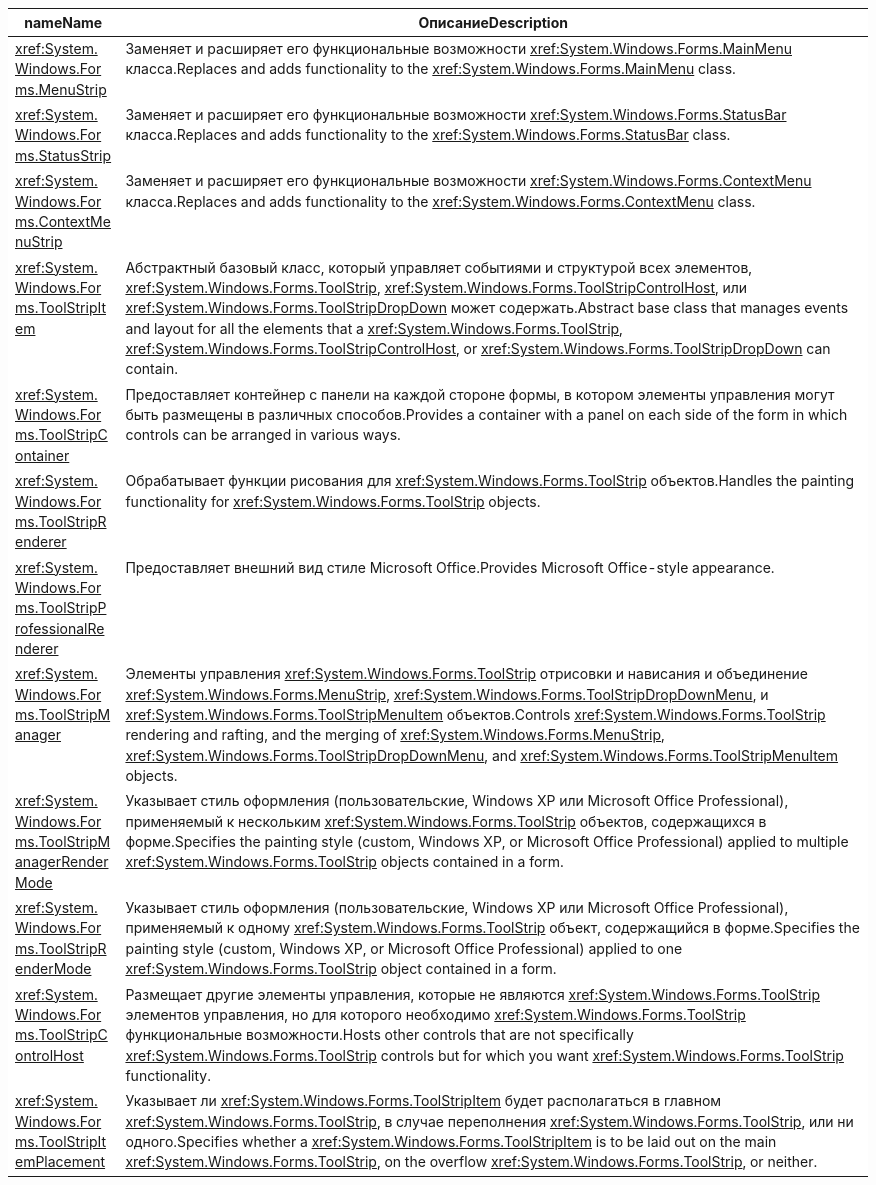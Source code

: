  
|<span data-ttu-id="e127f-135">name</span><span class="sxs-lookup"><span data-stu-id="e127f-135">Name</span></span>|<span data-ttu-id="e127f-136">Описание</span><span class="sxs-lookup"><span data-stu-id="e127f-136">Description</span></span>|  
|----------|-----------------|  
|<xref:System.Windows.Forms.MenuStrip>|<span data-ttu-id="e127f-137">Заменяет и расширяет его функциональные возможности <xref:System.Windows.Forms.MainMenu> класса.</span><span class="sxs-lookup"><span data-stu-id="e127f-137">Replaces and adds functionality to the <xref:System.Windows.Forms.MainMenu> class.</span></span>|  
|<xref:System.Windows.Forms.StatusStrip>|<span data-ttu-id="e127f-138">Заменяет и расширяет его функциональные возможности <xref:System.Windows.Forms.StatusBar> класса.</span><span class="sxs-lookup"><span data-stu-id="e127f-138">Replaces and adds functionality to the <xref:System.Windows.Forms.StatusBar> class.</span></span>|  
|<xref:System.Windows.Forms.ContextMenuStrip>|<span data-ttu-id="e127f-139">Заменяет и расширяет его функциональные возможности <xref:System.Windows.Forms.ContextMenu> класса.</span><span class="sxs-lookup"><span data-stu-id="e127f-139">Replaces and adds functionality to the <xref:System.Windows.Forms.ContextMenu> class.</span></span>|  
|<xref:System.Windows.Forms.ToolStripItem>|<span data-ttu-id="e127f-140">Абстрактный базовый класс, который управляет событиями и структурой всех элементов, <xref:System.Windows.Forms.ToolStrip>, <xref:System.Windows.Forms.ToolStripControlHost>, или <xref:System.Windows.Forms.ToolStripDropDown> может содержать.</span><span class="sxs-lookup"><span data-stu-id="e127f-140">Abstract base class that manages events and layout for all the elements that a <xref:System.Windows.Forms.ToolStrip>, <xref:System.Windows.Forms.ToolStripControlHost>, or <xref:System.Windows.Forms.ToolStripDropDown> can contain.</span></span>|  
|<xref:System.Windows.Forms.ToolStripContainer>|<span data-ttu-id="e127f-141">Предоставляет контейнер с панели на каждой стороне формы, в котором элементы управления могут быть размещены в различных способов.</span><span class="sxs-lookup"><span data-stu-id="e127f-141">Provides a container with a panel on each side of the form in which controls can be arranged in various ways.</span></span>|  
|<xref:System.Windows.Forms.ToolStripRenderer>|<span data-ttu-id="e127f-142">Обрабатывает функции рисования для <xref:System.Windows.Forms.ToolStrip> объектов.</span><span class="sxs-lookup"><span data-stu-id="e127f-142">Handles the painting functionality for <xref:System.Windows.Forms.ToolStrip> objects.</span></span>|  
|<xref:System.Windows.Forms.ToolStripProfessionalRenderer>|<span data-ttu-id="e127f-143">Предоставляет внешний вид стиле Microsoft Office.</span><span class="sxs-lookup"><span data-stu-id="e127f-143">Provides Microsoft Office-style appearance.</span></span>|  
|<xref:System.Windows.Forms.ToolStripManager>|<span data-ttu-id="e127f-144">Элементы управления <xref:System.Windows.Forms.ToolStrip> отрисовки и нависания и объединение <xref:System.Windows.Forms.MenuStrip>, <xref:System.Windows.Forms.ToolStripDropDownMenu>, и <xref:System.Windows.Forms.ToolStripMenuItem> объектов.</span><span class="sxs-lookup"><span data-stu-id="e127f-144">Controls <xref:System.Windows.Forms.ToolStrip> rendering and rafting, and the merging of <xref:System.Windows.Forms.MenuStrip>, <xref:System.Windows.Forms.ToolStripDropDownMenu>, and <xref:System.Windows.Forms.ToolStripMenuItem> objects.</span></span>|  
|<xref:System.Windows.Forms.ToolStripManagerRenderMode>|<span data-ttu-id="e127f-145">Указывает стиль оформления (пользовательские, Windows XP или Microsoft Office Professional), применяемый к нескольким <xref:System.Windows.Forms.ToolStrip> объектов, содержащихся в форме.</span><span class="sxs-lookup"><span data-stu-id="e127f-145">Specifies the painting style (custom, Windows XP, or Microsoft Office Professional) applied to multiple <xref:System.Windows.Forms.ToolStrip> objects contained in a form.</span></span>|  
|<xref:System.Windows.Forms.ToolStripRenderMode>|<span data-ttu-id="e127f-146">Указывает стиль оформления (пользовательские, Windows XP или Microsoft Office Professional), применяемый к одному <xref:System.Windows.Forms.ToolStrip> объект, содержащийся в форме.</span><span class="sxs-lookup"><span data-stu-id="e127f-146">Specifies the painting style (custom, Windows XP, or Microsoft Office Professional) applied to one <xref:System.Windows.Forms.ToolStrip> object contained in a form.</span></span>|  
|<xref:System.Windows.Forms.ToolStripControlHost>|<span data-ttu-id="e127f-147">Размещает другие элементы управления, которые не являются <xref:System.Windows.Forms.ToolStrip> элементов управления, но для которого необходимо <xref:System.Windows.Forms.ToolStrip> функциональные возможности.</span><span class="sxs-lookup"><span data-stu-id="e127f-147">Hosts other controls that are not specifically <xref:System.Windows.Forms.ToolStrip> controls but for which you want <xref:System.Windows.Forms.ToolStrip> functionality.</span></span>|  
|<xref:System.Windows.Forms.ToolStripItemPlacement>|<span data-ttu-id="e127f-148">Указывает ли <xref:System.Windows.Forms.ToolStripItem> будет располагаться в главном <xref:System.Windows.Forms.ToolStrip>, в случае переполнения <xref:System.Windows.Forms.ToolStrip>, или ни одного.</span><span class="sxs-lookup"><span data-stu-id="e127f-148">Specifies whether a <xref:System.Windows.Forms.ToolStripItem> is to be laid out on the main <xref:System.Windows.Forms.ToolStrip>, on the overflow <xref:System.Windows.Forms.ToolStrip>, or neither.</span></span>|  
  